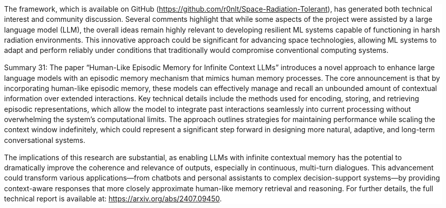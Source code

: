 The framework, which is available on GitHub (https://github.com/r0nlt/Space-Radiation-Tolerant), has generated both technical interest and community discussion. Several comments highlight that while some aspects of the project were assisted by a large language model (LLM), the overall ideas remain highly relevant to developing resilient ML systems capable of functioning in harsh radiation environments. This innovative approach could be significant for advancing space technologies, allowing ML systems to adapt and perform reliably under conditions that traditionally would compromise conventional computing systems.

Summary 31:
The paper “Human-Like Episodic Memory for Infinite Context LLMs” introduces a novel approach to enhance large language models with an episodic memory mechanism that mimics human memory processes. The core announcement is that by incorporating human-like episodic memory, these models can effectively manage and recall an unbounded amount of contextual information over extended interactions. Key technical details include the methods used for encoding, storing, and retrieving episodic representations, which allow the model to integrate past interactions seamlessly into current processing without overwhelming the system’s computational limits. The approach outlines strategies for maintaining performance while scaling the context window indefinitely, which could represent a significant step forward in designing more natural, adaptive, and long-term conversational systems.

The implications of this research are substantial, as enabling LLMs with infinite contextual memory has the potential to dramatically improve the coherence and relevance of outputs, especially in continuous, multi-turn dialogues. This advancement could transform various applications—from chatbots and personal assistants to complex decision-support systems—by providing context-aware responses that more closely approximate human-like memory retrieval and reasoning. For further details, the full technical report is available at: https://arxiv.org/abs/2407.09450.

